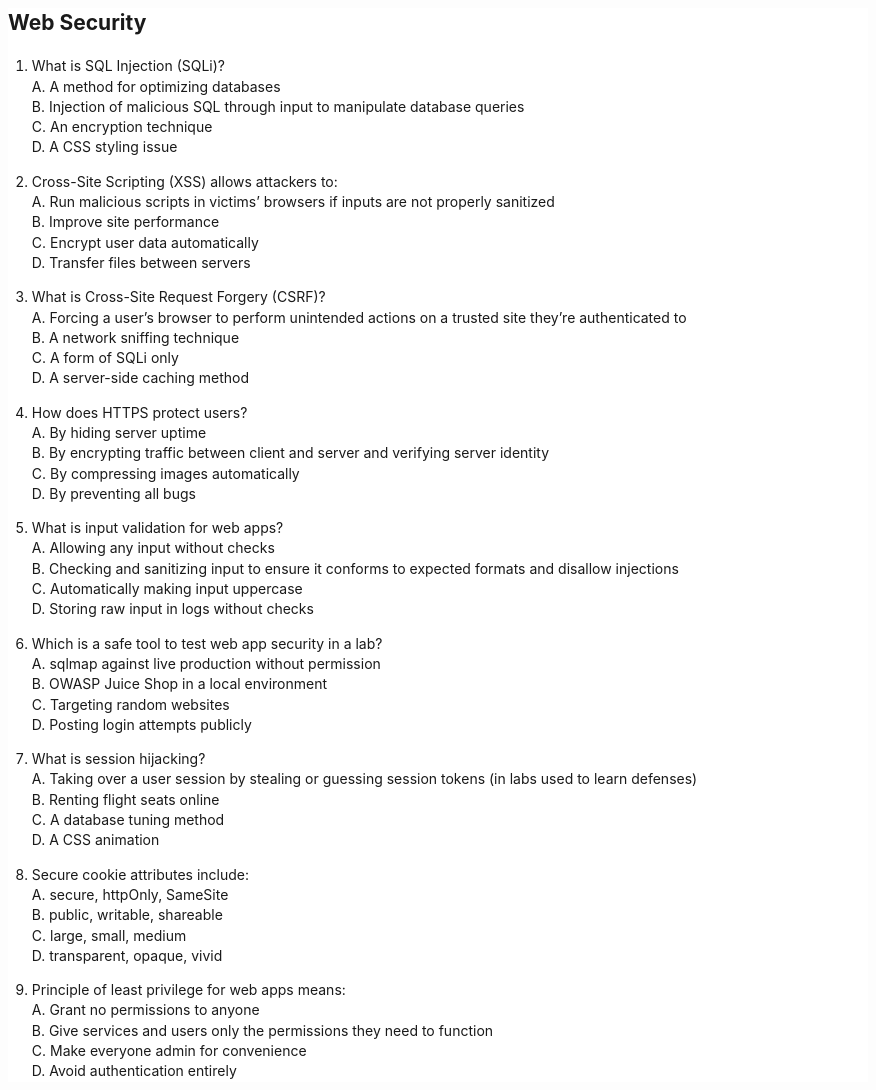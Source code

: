 
## Web Security

1. What is SQL Injection (SQLi)?  
A. A method for optimizing databases  
B. Injection of malicious SQL through input to manipulate database queries  
C. An encryption technique  
D. A CSS styling issue

2. Cross-Site Scripting (XSS) allows attackers to:  
A. Run malicious scripts in victims’ browsers if inputs are not properly sanitized  
B. Improve site performance  
C. Encrypt user data automatically  
D. Transfer files between servers

3. What is Cross-Site Request Forgery (CSRF)?  
A. Forcing a user’s browser to perform unintended actions on a trusted site they’re authenticated to  
B. A network sniffing technique  
C. A form of SQLi only  
D. A server-side caching method

4. How does HTTPS protect users?  
A. By hiding server uptime  
B. By encrypting traffic between client and server and verifying server identity  
C. By compressing images automatically  
D. By preventing all bugs

5. What is input validation for web apps?  
A. Allowing any input without checks  
B. Checking and sanitizing input to ensure it conforms to expected formats and disallow injections  
C. Automatically making input uppercase  
D. Storing raw input in logs without checks

6. Which is a safe tool to test web app security in a lab?  
A. sqlmap against live production without permission  
B. OWASP Juice Shop in a local environment  
C. Targeting random websites  
D. Posting login attempts publicly

7. What is session hijacking?  
A. Taking over a user session by stealing or guessing session tokens (in labs used to learn defenses)  
B. Renting flight seats online  
C. A database tuning method  
D. A CSS animation

8. Secure cookie attributes include:  
A. secure, httpOnly, SameSite  
B. public, writable, shareable  
C. large, small, medium  
D. transparent, opaque, vivid

9. Principle of least privilege for web apps means:  
A. Grant no permissions to anyone  
B. Give services and users only the permissions they need to function  
C. Make everyone admin for convenience  
D. Avoid authentication entirely
